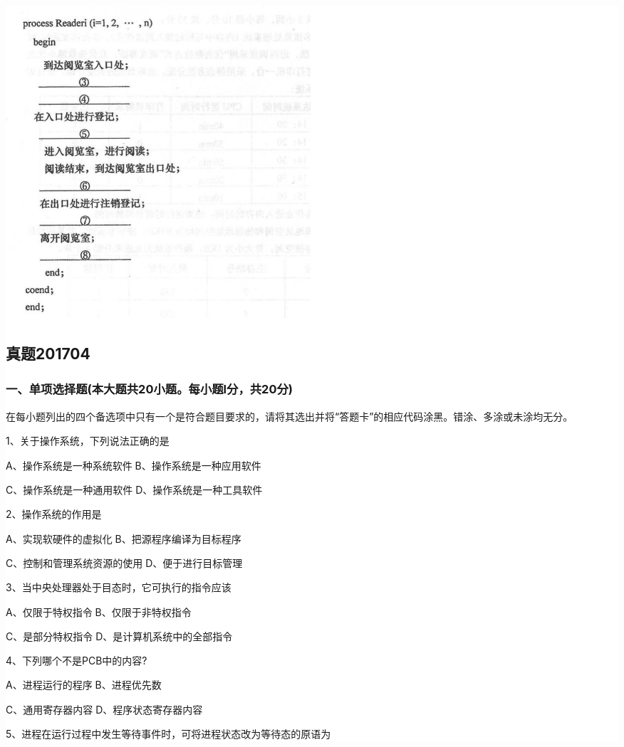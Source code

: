 ![img](../../../static/img/02323/wps982D.tmp.png)

## 真题201704

### 一、单项选择题(本大题共20小题。每小题l分，共20分)

  在每小题列出的四个备选项中只有一个是符合题目要求的，请将其选出并将“答题卡”的相应代码涂黑。错涂、多涂或未涂均无分。

1、关于操作系统，下列说法正确的是

  A、操作系统是一种系统软件   B、操作系统是一种应用软件

  C、操作系统是一种通用软件   D、操作系统是一种工具软件

2、操作系统的作用是

  A、实现软硬件的虚拟化   B、把源程序编译为目标程序

  C、控制和管理系统资源的使用   D、便于进行目标管理

3、当中央处理器处于目态时，它可执行的指令应该

 A、仅限于特权指令   B、仅限于非特权指令

 C、是部分特权指令   D、是计算机系统中的全部指令

4、下列哪个不是PCB中的内容?

 A、进程运行的程序   B、进程优先数

 C、通用寄存器内容   D、程序状态寄存器内容

5、进程在运行过程中发生等待事件时，可将进程状态改为等待态的原语为
